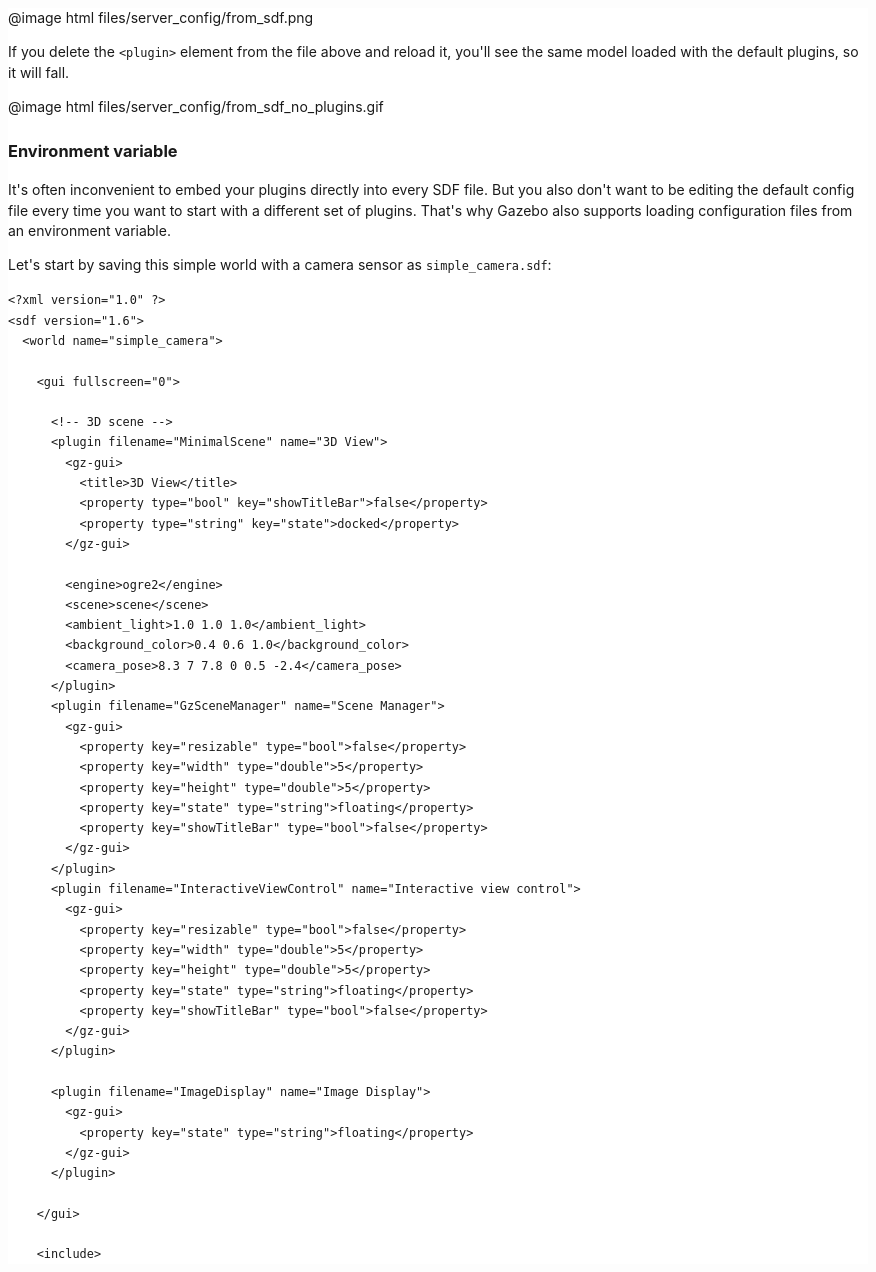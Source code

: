 @image html files/server_config/from_sdf.png

If you delete the `<plugin>` element from the file above and reload it, you'll
see the same model loaded with the default plugins, so it will fall.

@image html files/server_config/from_sdf_no_plugins.gif

### Environment variable

It's often inconvenient to embed your plugins directly into every SDF file.
But you also don't want to be editing the default config file every time you
want to start with a different set of plugins. That's why Gazebo also supports
loading configuration files from an environment variable.

Let's start by saving this simple world with a camera sensor as
`simple_camera.sdf`:

```
<?xml version="1.0" ?>
<sdf version="1.6">
  <world name="simple_camera">

    <gui fullscreen="0">

      <!-- 3D scene -->
      <plugin filename="MinimalScene" name="3D View">
        <gz-gui>
          <title>3D View</title>
          <property type="bool" key="showTitleBar">false</property>
          <property type="string" key="state">docked</property>
        </gz-gui>

        <engine>ogre2</engine>
        <scene>scene</scene>
        <ambient_light>1.0 1.0 1.0</ambient_light>
        <background_color>0.4 0.6 1.0</background_color>
        <camera_pose>8.3 7 7.8 0 0.5 -2.4</camera_pose>
      </plugin>
      <plugin filename="GzSceneManager" name="Scene Manager">
        <gz-gui>
          <property key="resizable" type="bool">false</property>
          <property key="width" type="double">5</property>
          <property key="height" type="double">5</property>
          <property key="state" type="string">floating</property>
          <property key="showTitleBar" type="bool">false</property>
        </gz-gui>
      </plugin>
      <plugin filename="InteractiveViewControl" name="Interactive view control">
        <gz-gui>
          <property key="resizable" type="bool">false</property>
          <property key="width" type="double">5</property>
          <property key="height" type="double">5</property>
          <property key="state" type="string">floating</property>
          <property key="showTitleBar" type="bool">false</property>
        </gz-gui>
      </plugin>

      <plugin filename="ImageDisplay" name="Image Display">
        <gz-gui>
          <property key="state" type="string">floating</property>
        </gz-gui>
      </plugin>

    </gui>

    <include>
```